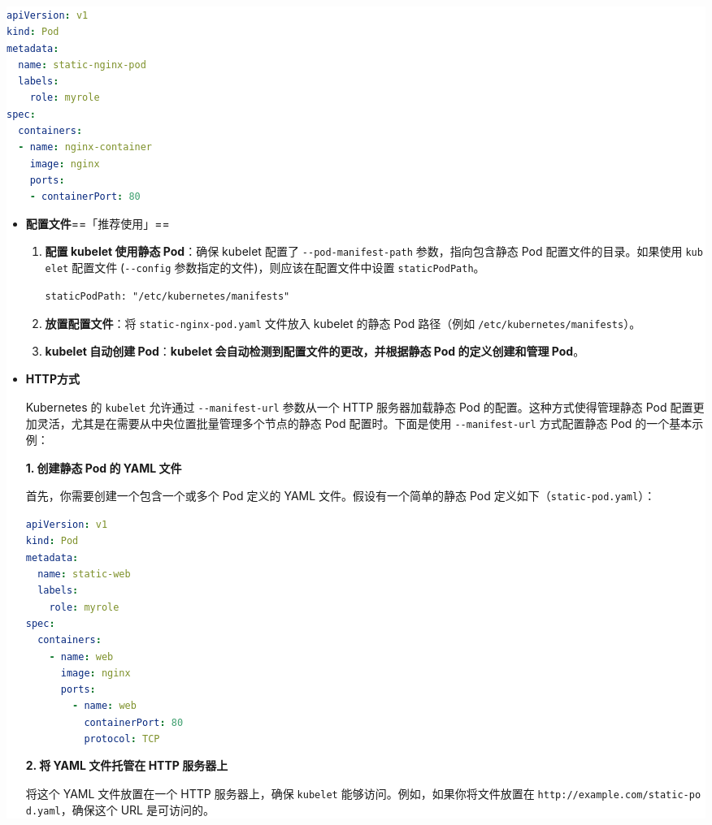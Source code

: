 ```yaml
apiVersion: v1
kind: Pod
metadata:
  name: static-nginx-pod
  labels:
    role: myrole
spec:
  containers:
  - name: nginx-container
    image: nginx
    ports:
    - containerPort: 80
```

- **配置文件**==「推荐使用」==

  1. **配置 kubelet 使用静态 Pod**：确保 kubelet 配置了 `--pod-manifest-path` 参数，指向包含静态 Pod 配置文件的目录。如果使用 `kubelet` 配置文件 (`--config` 参数指定的文件)，则应该在配置文件中设置 `staticPodPath`。

     ```
     staticPodPath: "/etc/kubernetes/manifests"
     ```

  2. **放置配置文件**：将 `static-nginx-pod.yaml` 文件放入 kubelet 的静态 Pod 路径（例如 `/etc/kubernetes/manifests`）。

  3. **kubelet 自动创建 Pod**：**kubelet 会自动检测到配置文件的更改，并根据静态 Pod 的定义创建和管理 Pod**。

- **HTTP方式**

  Kubernetes 的 `kubelet` 允许通过 `--manifest-url` 参数从一个 HTTP 服务器加载静态 Pod 的配置。这种方式使得管理静态 Pod 配置更加灵活，尤其是在需要从中央位置批量管理多个节点的静态 Pod 配置时。下面是使用 `--manifest-url` 方式配置静态 Pod 的一个基本示例：

  **1. 创建静态 Pod 的 YAML 文件**

  首先，你需要创建一个包含一个或多个 Pod 定义的 YAML 文件。假设有一个简单的静态 Pod 定义如下（`static-pod.yaml`）：

  ```yaml
  apiVersion: v1
  kind: Pod
  metadata:
    name: static-web
    labels:
      role: myrole
  spec:
    containers:
      - name: web
        image: nginx
        ports:
          - name: web
            containerPort: 80
            protocol: TCP
  ```

  **2. 将 YAML 文件托管在 HTTP 服务器上**

  将这个 YAML 文件放置在一个 HTTP 服务器上，确保 `kubelet` 能够访问。例如，如果你将文件放置在 `http://example.com/static-pod.yaml`，确保这个 URL 是可访问的。

